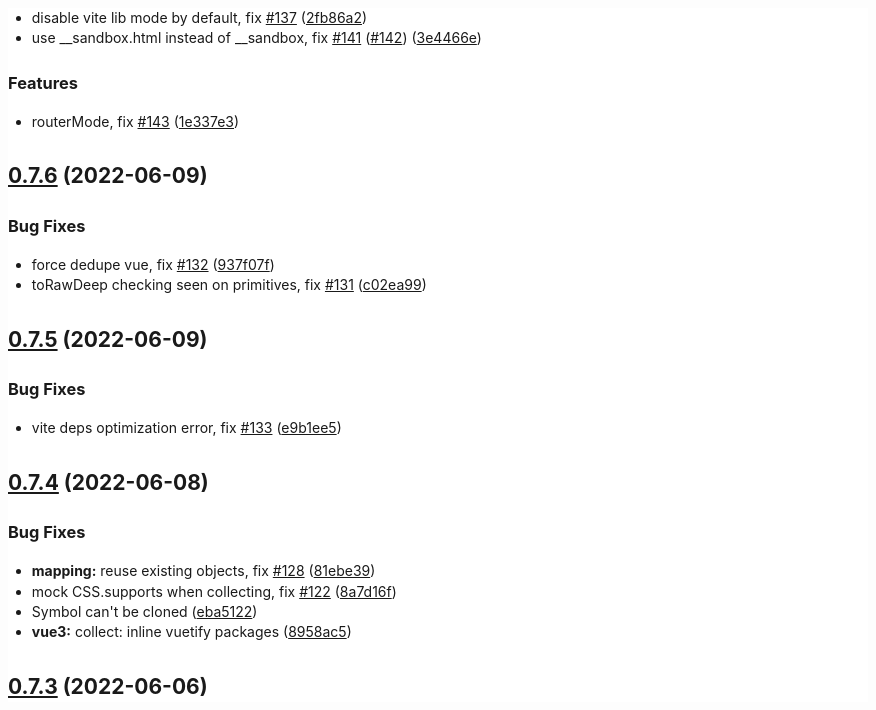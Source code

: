 * disable vite lib mode by default, fix [#137](https://github.com/Akryum/histoire/issues/137) ([2fb86a2](https://github.com/Akryum/histoire/commit/2fb86a248902246eb7d1a1255d3281439c4ad105))
* use __sandbox.html instead of __sandbox, fix [#141](https://github.com/Akryum/histoire/issues/141) ([#142](https://github.com/Akryum/histoire/issues/142)) ([3e4466e](https://github.com/Akryum/histoire/commit/3e4466e28a3991ce64071071dcf93528d123fc3b))


### Features

* routerMode, fix [#143](https://github.com/Akryum/histoire/issues/143) ([1e337e3](https://github.com/Akryum/histoire/commit/1e337e36bbb7c92f5ad5a08867cb1951cd2218d0))



## [0.7.6](https://github.com/Akryum/histoire/compare/v0.7.5...v0.7.6) (2022-06-09)


### Bug Fixes

* force dedupe vue, fix [#132](https://github.com/Akryum/histoire/issues/132) ([937f07f](https://github.com/Akryum/histoire/commit/937f07fe9610e179890b0451bc14d4269d588beb))
* toRawDeep checking seen on primitives, fix [#131](https://github.com/Akryum/histoire/issues/131) ([c02ea99](https://github.com/Akryum/histoire/commit/c02ea99a421d45498444f6f42d73c81072cfda1b))



## [0.7.5](https://github.com/Akryum/histoire/compare/v0.7.4...v0.7.5) (2022-06-09)


### Bug Fixes

* vite deps optimization error, fix [#133](https://github.com/Akryum/histoire/issues/133) ([e9b1ee5](https://github.com/Akryum/histoire/commit/e9b1ee5438a8bc10a2e3a3218cbaf60c20788e5c))



## [0.7.4](https://github.com/Akryum/histoire/compare/v0.7.3...v0.7.4) (2022-06-08)


### Bug Fixes

* **mapping:** reuse existing objects, fix [#128](https://github.com/Akryum/histoire/issues/128) ([81ebe39](https://github.com/Akryum/histoire/commit/81ebe396940497481d995357279d47062b9d9b7d))
* mock CSS.supports when collecting, fix [#122](https://github.com/Akryum/histoire/issues/122) ([8a7d16f](https://github.com/Akryum/histoire/commit/8a7d16faaf48fa089e15f2dcc0fb5f507919eddf))
* Symbol can't be cloned ([eba5122](https://github.com/Akryum/histoire/commit/eba512211b064e2213ed890a95908fd7afe8c01e))
* **vue3:** collect: inline vuetify packages ([8958ac5](https://github.com/Akryum/histoire/commit/8958ac58b72105fbf576e333feb044e137da64d7))



## [0.7.3](https://github.com/Akryum/histoire/compare/v0.7.2...v0.7.3) (2022-06-06)
